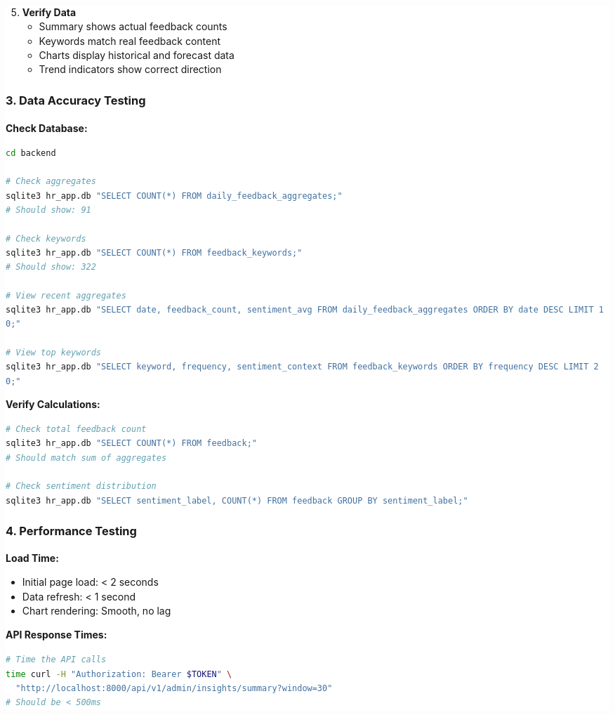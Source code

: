 5. **Verify Data**
   - Summary shows actual feedback counts
   - Keywords match real feedback content
   - Charts display historical and forecast data
   - Trend indicators show correct direction

### 3. Data Accuracy Testing

**Check Database:**
```bash
cd backend

# Check aggregates
sqlite3 hr_app.db "SELECT COUNT(*) FROM daily_feedback_aggregates;"
# Should show: 91

# Check keywords
sqlite3 hr_app.db "SELECT COUNT(*) FROM feedback_keywords;"
# Should show: 322

# View recent aggregates
sqlite3 hr_app.db "SELECT date, feedback_count, sentiment_avg FROM daily_feedback_aggregates ORDER BY date DESC LIMIT 10;"

# View top keywords
sqlite3 hr_app.db "SELECT keyword, frequency, sentiment_context FROM feedback_keywords ORDER BY frequency DESC LIMIT 20;"
```

**Verify Calculations:**
```bash
# Check total feedback count
sqlite3 hr_app.db "SELECT COUNT(*) FROM feedback;"
# Should match sum of aggregates

# Check sentiment distribution
sqlite3 hr_app.db "SELECT sentiment_label, COUNT(*) FROM feedback GROUP BY sentiment_label;"
```

### 4. Performance Testing

**Load Time:**
- Initial page load: < 2 seconds
- Data refresh: < 1 second
- Chart rendering: Smooth, no lag

**API Response Times:**
```bash
# Time the API calls
time curl -H "Authorization: Bearer $TOKEN" \
  "http://localhost:8000/api/v1/admin/insights/summary?window=30"
# Should be < 500ms
```

